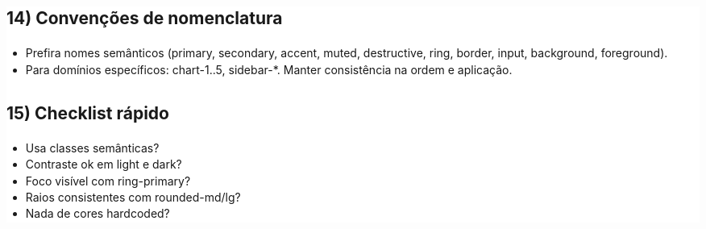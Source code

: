 
## 14) Convenções de nomenclatura
- Prefira nomes semânticos (primary, secondary, accent, muted, destructive, ring, border, input, background, foreground).
- Para domínios específicos: chart-1..5, sidebar-*. Manter consistência na ordem e aplicação.


## 15) Checklist rápido
- Usa classes semânticas?  
- Contraste ok em light e dark?  
- Foco visível com ring-primary?  
- Raios consistentes com rounded-md/lg?  
- Nada de cores hardcoded?  

